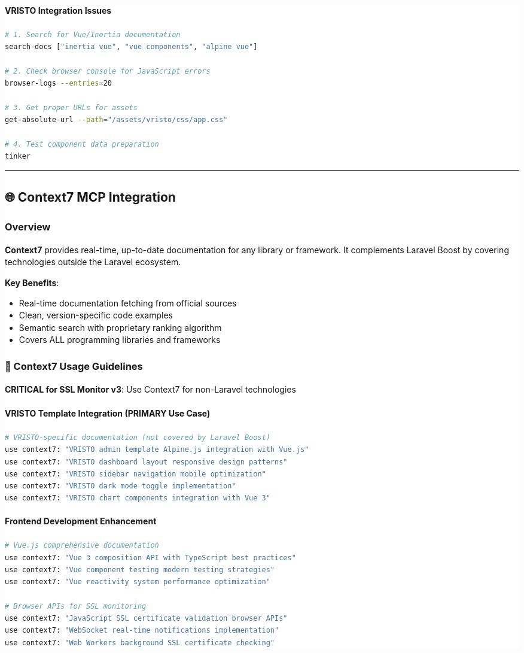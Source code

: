 #### VRISTO Integration Issues
```bash
# 1. Search for Vue/Inertia documentation
search-docs ["inertia vue", "vue components", "alpine vue"]

# 2. Check browser console for JavaScript errors
browser-logs --entries=20

# 3. Get proper URLs for assets
get-absolute-url --path="/assets/vristo/css/app.css"

# 4. Test component data preparation
tinker
```

---

## 🌐 Context7 MCP Integration

### Overview
**Context7** provides real-time, up-to-date documentation for any library or framework. It complements Laravel Boost by covering technologies outside the Laravel ecosystem.

**Key Benefits**:
- Real-time documentation fetching from official sources
- Clean, version-specific code examples
- Semantic search with proprietary ranking algorithm
- Covers ALL programming libraries and frameworks

### 🎯 Context7 Usage Guidelines

**CRITICAL for SSL Monitor v3**: Use Context7 for non-Laravel technologies

#### VRISTO Template Integration (PRIMARY Use Case)
```bash
# VRISTO-specific documentation (not covered by Laravel Boost)
use context7: "VRISTO admin template Alpine.js integration with Vue.js"
use context7: "VRISTO dashboard layout responsive design patterns"
use context7: "VRISTO sidebar navigation mobile optimization"
use context7: "VRISTO dark mode toggle implementation"
use context7: "VRISTO chart components integration with Vue 3"
```

#### Frontend Development Enhancement
```bash
# Vue.js comprehensive documentation
use context7: "Vue 3 composition API with TypeScript best practices"
use context7: "Vue component testing modern testing strategies"
use context7: "Vue reactivity system performance optimization"

# Browser APIs for SSL monitoring
use context7: "JavaScript SSL certificate validation browser APIs"
use context7: "WebSocket real-time notifications implementation"
use context7: "Web Workers background SSL certificate checking"
```

